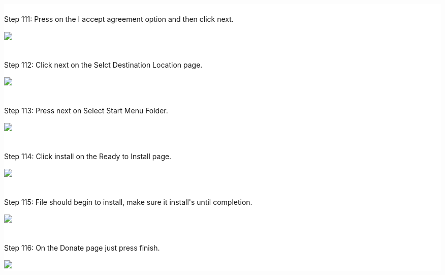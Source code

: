 </p>
<br />
Step 111: Press on the I accept agreement option and then click next.
</p>
<p>
<img src="https://i.imgur.com/8JkuVaN.png"/>
</p>
<p>

</p>
<br />
Step 112: Click next on the Selct Destination Location page. 
</p>
<p>
<img src="https://i.imgur.com/AMV7dnh.png"/>
</p>
<p>

</p>
<br />
Step 113: Press next on Select Start Menu Folder. 
</p>
<p>
<img src="https://i.imgur.com/pUIuVwQ.png"/>
</p>
<p>

</p>
<br />
Step 114: Click install on the Ready to Install page. 
</p>
<p>
<img src="https://i.imgur.com/IQPChH5.png"/>
</p>
<p>

</p>
<br />
Step 115: File should begin to install, make sure it install's until completion. 
</p>
<p>
<img src="https://i.imgur.com/YbiMXlK.png"/>
</p>
<p>

</p>
<br />
Step 116: On the Donate page just press finish. 
</p>
<p>
<img src="https://i.imgur.com/TSwTDGT.png"/>
</p>
<p>
